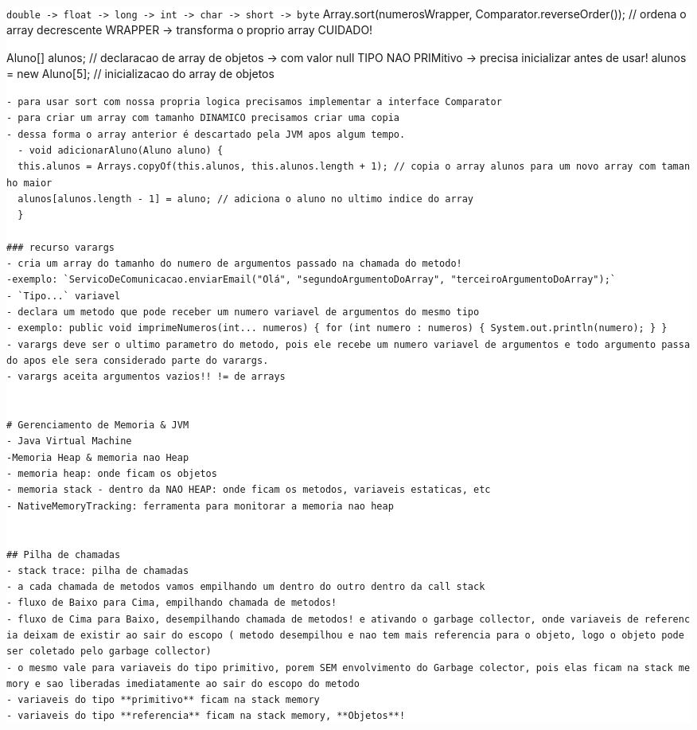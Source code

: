 ```double -> float -> long -> int -> char -> short -> byte```
Array.sort(numerosWrapper, Comparator.reverseOrder()); // ordena o array decrescente WRAPPER -> transforma o proprio array CUIDADO!

Aluno[] alunos; // declaracao de array de objetos -> com valor null TIPO NAO PRIMitivo -> precisa inicializar antes de usar!
alunos = new Aluno[5]; // inicializacao do array de objetos

```
- para usar sort com nossa propria logica precisamos implementar a interface Comparator
- para criar um array com tamanho DINAMICO precisamos criar uma copia 
- dessa forma o array anterior é descartado pela JVM apos algum tempo.
  - void adicionarAluno(Aluno aluno) {
  this.alunos = Arrays.copyOf(this.alunos, this.alunos.length + 1); // copia o array alunos para um novo array com tamanho maior
  alunos[alunos.length - 1] = aluno; // adiciona o aluno no ultimo indice do array
  }

### recurso varargs
- cria um array do tamanho do numero de argumentos passado na chamada do metodo! 
-exemplo: `ServicoDeComunicacao.enviarEmail("Olá", "segundoArgumentoDoArray", "terceiroArgumentoDoArray");`
- `Tipo...` variavel
- declara um metodo que pode receber um numero variavel de argumentos do mesmo tipo
- exemplo: public void imprimeNumeros(int... numeros) { for (int numero : numeros) { System.out.println(numero); } }
- varargs deve ser o ultimo parametro do metodo, pois ele recebe um numero variavel de argumentos e todo argumento passado apos ele sera considerado parte do varargs.
- varargs aceita argumentos vazios!! != de arrays


# Gerenciamento de Memoria & JVM
- Java Virtual Machine
-Memoria Heap & memoria nao Heap
- memoria heap: onde ficam os objetos
- memoria stack - dentro da NAO HEAP: onde ficam os metodos, variaveis estaticas, etc
- NativeMemoryTracking: ferramenta para monitorar a memoria nao heap


## Pilha de chamadas
- stack trace: pilha de chamadas
- a cada chamada de metodos vamos empilhando um dentro do outro dentro da call stack
- fluxo de Baixo para Cima, empilhando chamada de metodos!
- fluxo de Cima para Baixo, desempilhando chamada de metodos! e ativando o garbage collector, onde variaveis de referencia deixam de existir ao sair do escopo ( metodo desempilhou e nao tem mais referencia para o objeto, logo o objeto pode ser coletado pelo garbage collector)
- o mesmo vale para variaveis do tipo primitivo, porem SEM envolvimento do Garbage colector, pois elas ficam na stack memory e sao liberadas imediatamente ao sair do escopo do metodo
- variaveis do tipo **primitivo** ficam na stack memory
- variaveis do tipo **referencia** ficam na stack memory, **Objetos**!

